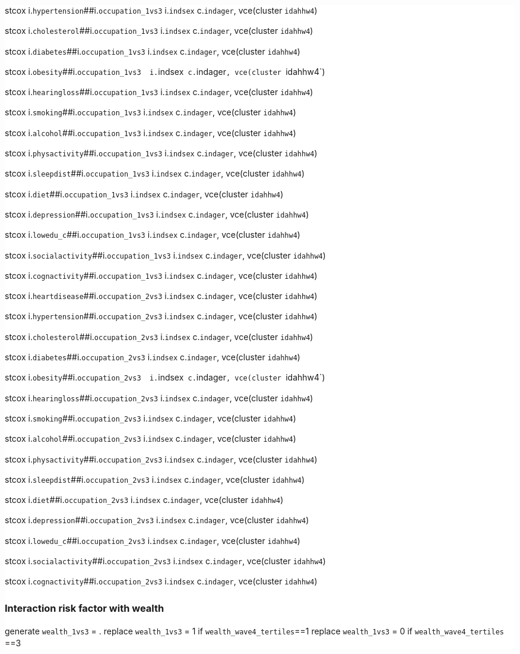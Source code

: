 stcox i.`hypertension`##i.`occupation_1vs3` i.`indsex` c.`indager`, vce(cluster `idahhw4`)

stcox i.`cholesterol`##i.`occupation_1vs3` i.`indsex` c.`indager`, vce(cluster `idahhw4`)

stcox i.`diabetes`##i.`occupation_1vs3` i.`indsex` c.`indager`, vce(cluster `idahhw4`)

stcox i.`obesity`##i.`occupation_1vs3  i.`indsex` c.`indager`, vce(cluster `idahhw4`)

stcox i.`hearingloss`##i.`occupation_1vs3` i.`indsex` c.`indager`, vce(cluster `idahhw4`)

stcox i.`smoking`##i.`occupation_1vs3` i.`indsex` c.`indager`, vce(cluster `idahhw4`)

stcox i.`alcohol`##i.`occupation_1vs3` i.`indsex` c.`indager`, vce(cluster `idahhw4`)

stcox i.`physactivity`##i.`occupation_1vs3` i.`indsex` c.`indager`, vce(cluster `idahhw4`)

stcox i.`sleepdist`##i.`occupation_1vs3` i.`indsex` c.`indager`, vce(cluster `idahhw4`)

stcox i.`diet`##i.`occupation_1vs3` i.`indsex` c.`indager`, vce(cluster `idahhw4`)

stcox i.`depression`##i.`occupation_1vs3` i.`indsex` c.`indager`, vce(cluster `idahhw4`)

stcox i.`lowedu_c`##i.`occupation_1vs3` i.`indsex` c.`indager`, vce(cluster `idahhw4`)

stcox i.`socialactivity`##i.`occupation_1vs3` i.`indsex` c.`indager`, vce(cluster `idahhw4`)

stcox i.`cognactivity`##i.`occupation_1vs3` i.`indsex` c.`indager`, vce(cluster `idahhw4`)

stcox i.`heartdisease`##i.`occupation_2vs3` i.`indsex` c.`indager`, vce(cluster `idahhw4`)

stcox i.`hypertension`##i.`occupation_2vs3` i.`indsex` c.`indager`, vce(cluster `idahhw4`)

stcox i.`cholesterol`##i.`occupation_2vs3` i.`indsex` c.`indager`, vce(cluster `idahhw4`)

stcox i.`diabetes`##i.`occupation_2vs3` i.`indsex` c.`indager`, vce(cluster `idahhw4`)

stcox i.`obesity`##i.`occupation_2vs3  i.`indsex` c.`indager`, vce(cluster `idahhw4`)

stcox i.`hearingloss`##i.`occupation_2vs3` i.`indsex` c.`indager`, vce(cluster `idahhw4`)

stcox i.`smoking`##i.`occupation_2vs3` i.`indsex` c.`indager`, vce(cluster `idahhw4`)

stcox i.`alcohol`##i.`occupation_2vs3` i.`indsex` c.`indager`, vce(cluster `idahhw4`)

stcox i.`physactivity`##i.`occupation_2vs3` i.`indsex` c.`indager`, vce(cluster `idahhw4`)

stcox i.`sleepdist`##i.`occupation_2vs3` i.`indsex` c.`indager`, vce(cluster `idahhw4`)

stcox i.`diet`##i.`occupation_2vs3` i.`indsex` c.`indager`, vce(cluster `idahhw4`)

stcox i.`depression`##i.`occupation_2vs3` i.`indsex` c.`indager`, vce(cluster `idahhw4`)

stcox i.`lowedu_c`##i.`occupation_2vs3` i.`indsex` c.`indager`, vce(cluster `idahhw4`)

stcox i.`socialactivity`##i.`occupation_2vs3` i.`indsex` c.`indager`, vce(cluster `idahhw4`)

stcox i.`cognactivity`##i.`occupation_2vs3` i.`indsex` c.`indager`, vce(cluster `idahhw4`)

### Interaction risk factor with wealth

generate `wealth_1vs3` = .
replace `wealth_1vs3` = 1 if `wealth_wave4_tertiles`==1
replace `wealth_1vs3` = 0 if `wealth_wave4_tertiles`==3
